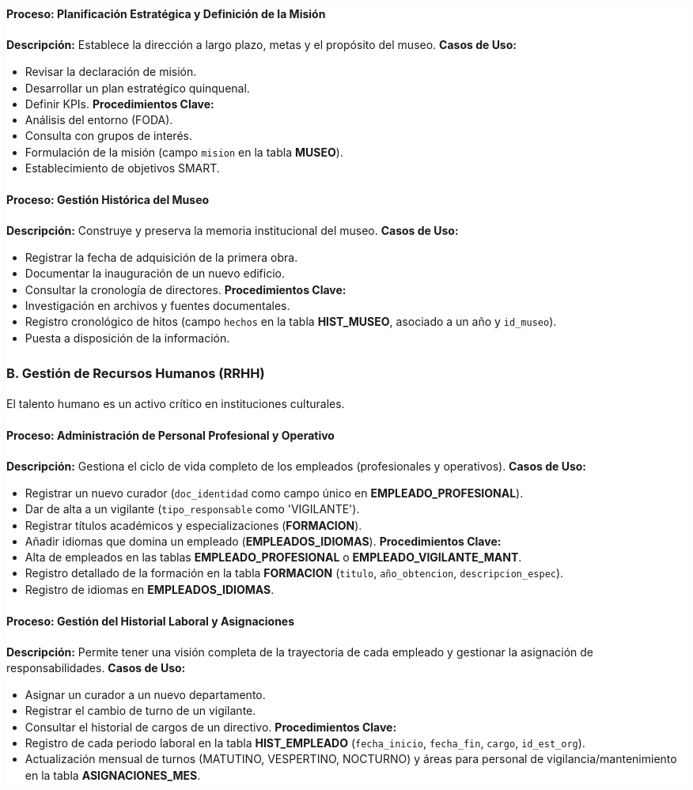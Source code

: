 #### Proceso: Planificación Estratégica y Definición de la Misión 
**Descripción:** Establece la dirección a largo plazo, metas y el propósito del museo.
**Casos de Uso:**
* Revisar la declaración de misión.
* Desarrollar un plan estratégico quinquenal.
* Definir KPIs.
**Procedimientos Clave:**
* Análisis del entorno (FODA).
* Consulta con grupos de interés.
* Formulación de la misión (campo `mision` en la tabla **MUSEO**).
* Establecimiento de objetivos SMART.

#### Proceso: Gestión Histórica del Museo 
**Descripción:** Construye y preserva la memoria institucional del museo.
**Casos de Uso:**
* Registrar la fecha de adquisición de la primera obra.
* Documentar la inauguración de un nuevo edificio.
* Consultar la cronología de directores.
**Procedimientos Clave:**
* Investigación en archivos y fuentes documentales.
* Registro cronológico de hitos (campo `hechos` en la tabla **HIST_MUSEO**, asociado a un año y `id_museo`).
* Puesta a disposición de la información.

### B. Gestión de Recursos Humanos (RRHH)

El talento humano es un activo crítico en instituciones culturales.

#### Proceso: Administración de Personal Profesional y Operativo 
**Descripción:** Gestiona el ciclo de vida completo de los empleados (profesionales y operativos).
**Casos de Uso:**
* Registrar un nuevo curador (`doc_identidad` como campo único en **EMPLEADO_PROFESIONAL**).
* Dar de alta a un vigilante (`tipo_responsable` como 'VIGILANTE').
* Registrar títulos académicos y especializaciones (**FORMACION**).
* Añadir idiomas que domina un empleado (**EMPLEADOS_IDIOMAS**).
**Procedimientos Clave:**
* Alta de empleados en las tablas **EMPLEADO_PROFESIONAL** o **EMPLEADO_VIGILANTE_MANT**.
* Registro detallado de la formación en la tabla **FORMACION** (`titulo`, `año_obtencion`, `descripcion_espec`).
* Registro de idiomas en **EMPLEADOS_IDIOMAS**.

#### Proceso: Gestión del Historial Laboral y Asignaciones 
**Descripción:** Permite tener una visión completa de la trayectoria de cada empleado y gestionar la asignación de responsabilidades.
**Casos de Uso:**
* Asignar un curador a un nuevo departamento.
* Registrar el cambio de turno de un vigilante.
* Consultar el historial de cargos de un directivo.
**Procedimientos Clave:**
* Registro de cada periodo laboral en la tabla **HIST_EMPLEADO** (`fecha_inicio`, `fecha_fin`, `cargo`, `id_est_org`).
* Actualización mensual de turnos (MATUTINO, VESPERTINO, NOCTURNO) y áreas para personal de vigilancia/mantenimiento en la tabla **ASIGNACIONES_MES**.
